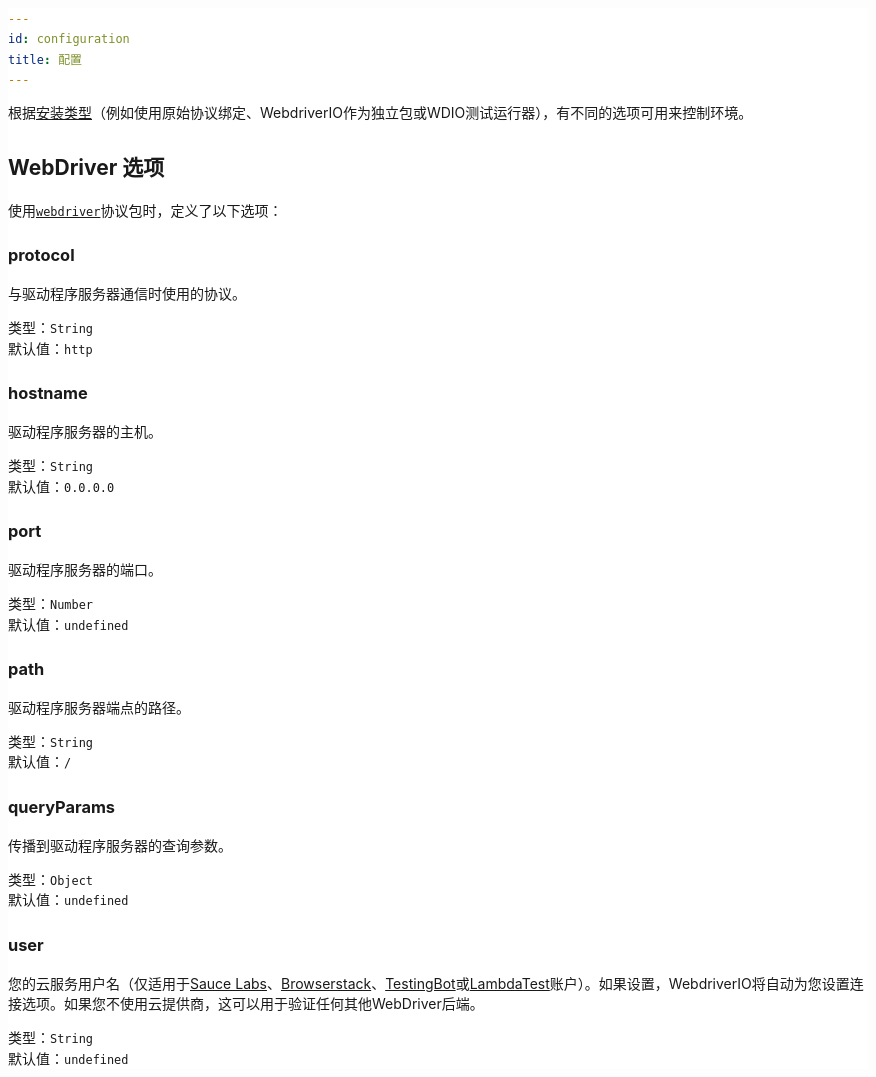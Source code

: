 ```yaml
---
id: configuration
title: 配置
---
```


根据[安装类型](/docs/setuptypes)（例如使用原始协议绑定、WebdriverIO作为独立包或WDIO测试运行器），有不同的选项可用来控制环境。

## WebDriver 选项

使用[`webdriver`](https://www.npmjs.com/package/webdriver)协议包时，定义了以下选项：

### protocol

与驱动程序服务器通信时使用的协议。

类型：`String`<br />
默认值：`http`

### hostname

驱动程序服务器的主机。

类型：`String`<br />
默认值：`0.0.0.0`

### port

驱动程序服务器的端口。

类型：`Number`<br />
默认值：`undefined`

### path

驱动程序服务器端点的路径。

类型：`String`<br />
默认值：`/`

### queryParams

传播到驱动程序服务器的查询参数。

类型：`Object`<br />
默认值：`undefined`

### user

您的云服务用户名（仅适用于[Sauce Labs](https://saucelabs.com)、[Browserstack](https://www.browserstack.com)、[TestingBot](https://testingbot.com)或[LambdaTest](https://www.lambdatest.com)账户）。如果设置，WebdriverIO将自动为您设置连接选项。如果您不使用云提供商，这可以用于验证任何其他WebDriver后端。

类型：`String`<br />
默认值：`undefined`
